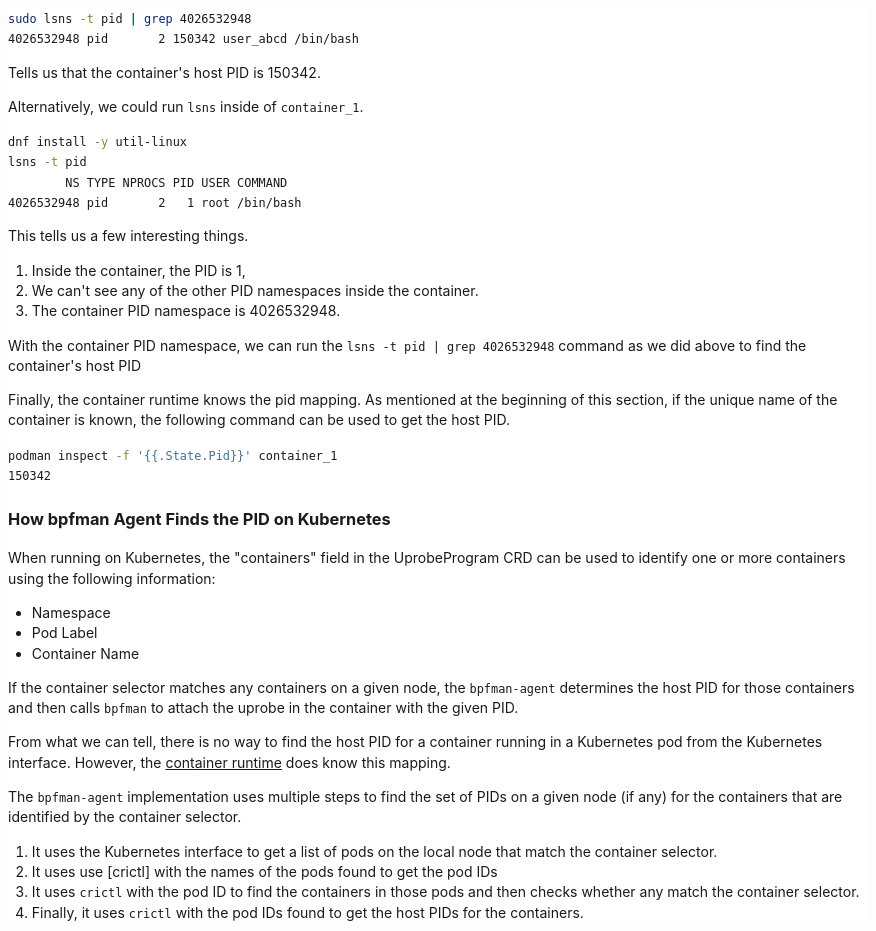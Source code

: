```bash
sudo lsns -t pid | grep 4026532948
4026532948 pid       2 150342 user_abcd /bin/bash
```

Tells us that the container's host PID is 150342.

Alternatively, we could run `lsns` inside of `container_1`.

```bash
dnf install -y util-linux
lsns -t pid
        NS TYPE NPROCS PID USER COMMAND
4026532948 pid       2   1 root /bin/bash
```

This tells us a few interesting things. 

1. Inside the container, the PID is 1,
1. We can't see any of the other PID namespaces inside the container.
1. The container PID namespace is 4026532948.

With the container PID namespace, we can run the `lsns -t pid | grep 4026532948`
command as we did above to find the container's host PID

Finally, the container runtime knows the pid mapping. As mentioned at the
beginning of this section, if the unique name of the container is known, the
following command can be used to get the host PID.

```bash
podman inspect -f '{{.State.Pid}}' container_1
150342
```

### How bpfman Agent Finds the PID on Kubernetes

When running on Kubernetes, the "containers" field in the UprobeProgram CRD can
be used to identify one or more containers using the following information:

- Namespace
- Pod Label
- Container Name

If the container selector matches any containers on a given node, the
`bpfman-agent` determines the host PID for those containers and then calls
`bpfman` to attach the uprobe in the container with the given PID.

From what we can tell, there is no way to find the host PID for a container
running in a Kubernetes pod from the Kubernetes interface. However, the
[container runtime](https://kubernetes.io/docs/concepts/architecture/cri/) does
know this mapping. 

The `bpfman-agent` implementation uses multiple steps to find the set of PIDs on
a given node (if any) for the containers that are identified by the container
selector.

1. It uses the Kubernetes interface to get a list of pods on the local node that
   match the container selector.
1. It uses use [crictl] with the names of the pods found to get the pod IDs
1. It uses `crictl` with the pod ID to find the containers in those pods and
   then checks whether any match the container selector.
1. Finally, it uses `crictl` with the pod IDs found to get the host PIDs for the
   containers.
